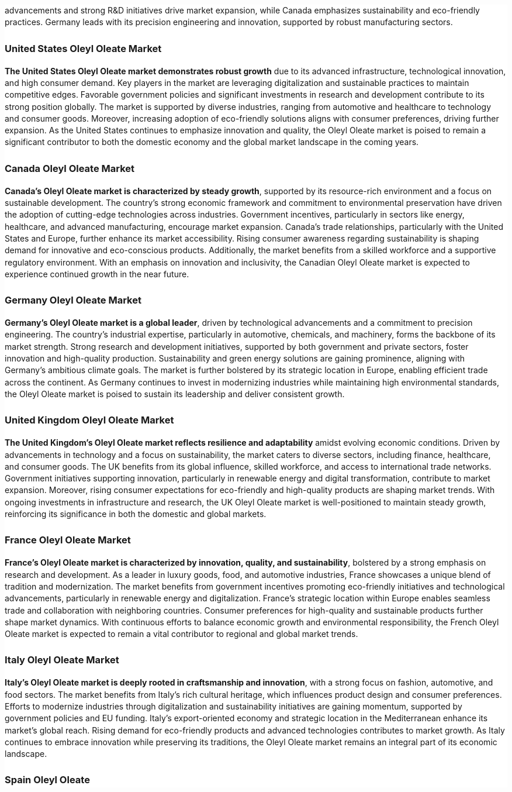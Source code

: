 advancements and strong R&amp;D initiatives drive market expansion, while Canada emphasizes sustainability and eco-friendly practices. Germany leads with its precision engineering and innovation, supported by robust manufacturing sectors.</span></em></p></blockquote><h3><strong>United States Oleyl Oleate  Market</strong></h3><p><strong>The United States Oleyl Oleate  market demonstrates robust growth</strong> due to its advanced infrastructure, technological innovation, and high consumer demand. Key players in the market are leveraging digitalization and sustainable practices to maintain competitive edges. Favorable government policies and significant investments in research and development contribute to its strong position globally. The market is supported by diverse industries, ranging from automotive and healthcare to technology and consumer goods. Moreover, increasing adoption of eco-friendly solutions aligns with consumer preferences, driving further expansion. As the United States continues to emphasize innovation and quality, the Oleyl Oleate  market is poised to remain a significant contributor to both the domestic economy and the global market landscape in the coming years.</p><h3><strong>Canada Oleyl Oleate  Market</strong></h3><p><strong>Canada&rsquo;s Oleyl Oleate  market is characterized by steady growth</strong>, supported by its resource-rich environment and a focus on sustainable development. The country&rsquo;s strong economic framework and commitment to environmental preservation have driven the adoption of cutting-edge technologies across industries. Government incentives, particularly in sectors like energy, healthcare, and advanced manufacturing, encourage market expansion. Canada&rsquo;s trade relationships, particularly with the United States and Europe, further enhance its market accessibility. Rising consumer awareness regarding sustainability is shaping demand for innovative and eco-conscious products. Additionally, the market benefits from a skilled workforce and a supportive regulatory environment. With an emphasis on innovation and inclusivity, the Canadian Oleyl Oleate  market is expected to experience continued growth in the near future.</p><h3><strong>Germany Oleyl Oleate  Market</strong></h3><p><strong>Germany&rsquo;s Oleyl Oleate  market is a global leader</strong>, driven by technological advancements and a commitment to precision engineering. The country&rsquo;s industrial expertise, particularly in automotive, chemicals, and machinery, forms the backbone of its market strength. Strong research and development initiatives, supported by both government and private sectors, foster innovation and high-quality production. Sustainability and green energy solutions are gaining prominence, aligning with Germany&rsquo;s ambitious climate goals. The market is further bolstered by its strategic location in Europe, enabling efficient trade across the continent. As Germany continues to invest in modernizing industries while maintaining high environmental standards, the Oleyl Oleate  market is poised to sustain its leadership and deliver consistent growth.</p><h3><strong>United Kingdom Oleyl Oleate  Market</strong></h3><p><strong>The United Kingdom&rsquo;s Oleyl Oleate  market reflects resilience and adaptability</strong> amidst evolving economic conditions. Driven by advancements in technology and a focus on sustainability, the market caters to diverse sectors, including finance, healthcare, and consumer goods. The UK benefits from its global influence, skilled workforce, and access to international trade networks. Government initiatives supporting innovation, particularly in renewable energy and digital transformation, contribute to market expansion. Moreover, rising consumer expectations for eco-friendly and high-quality products are shaping market trends. With ongoing investments in infrastructure and research, the UK Oleyl Oleate  market is well-positioned to maintain steady growth, reinforcing its significance in both the domestic and global markets.</p><h3><strong>France Oleyl Oleate  Market</strong></h3><p><strong>France&rsquo;s Oleyl Oleate  market is characterized by innovation, quality, and sustainability</strong>, bolstered by a strong emphasis on research and development. As a leader in luxury goods, food, and automotive industries, France showcases a unique blend of tradition and modernization. The market benefits from government incentives promoting eco-friendly initiatives and technological advancements, particularly in renewable energy and digitalization. France&rsquo;s strategic location within Europe enables seamless trade and collaboration with neighboring countries. Consumer preferences for high-quality and sustainable products further shape market dynamics. With continuous efforts to balance economic growth and environmental responsibility, the French Oleyl Oleate  market is expected to remain a vital contributor to regional and global market trends.</p><h3><strong>Italy Oleyl Oleate  Market</strong></h3><p><strong>Italy&rsquo;s Oleyl Oleate  market is deeply rooted in craftsmanship and innovation</strong>, with a strong focus on fashion, automotive, and food sectors. The market benefits from Italy&rsquo;s rich cultural heritage, which influences product design and consumer preferences. Efforts to modernize industries through digitalization and sustainability initiatives are gaining momentum, supported by government policies and EU funding. Italy&rsquo;s export-oriented economy and strategic location in the Mediterranean enhance its market&rsquo;s global reach. Rising demand for eco-friendly products and advanced technologies contributes to market growth. As Italy continues to embrace innovation while preserving its traditions, the Oleyl Oleate  market remains an integral part of its economic landscape.</p><h3><strong>Spain Oleyl Oleate